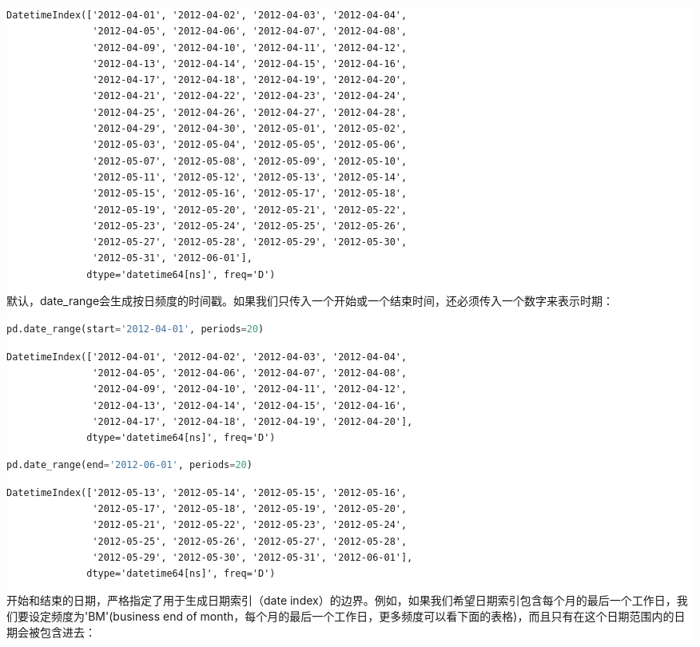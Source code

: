 


    DatetimeIndex(['2012-04-01', '2012-04-02', '2012-04-03', '2012-04-04',
                   '2012-04-05', '2012-04-06', '2012-04-07', '2012-04-08',
                   '2012-04-09', '2012-04-10', '2012-04-11', '2012-04-12',
                   '2012-04-13', '2012-04-14', '2012-04-15', '2012-04-16',
                   '2012-04-17', '2012-04-18', '2012-04-19', '2012-04-20',
                   '2012-04-21', '2012-04-22', '2012-04-23', '2012-04-24',
                   '2012-04-25', '2012-04-26', '2012-04-27', '2012-04-28',
                   '2012-04-29', '2012-04-30', '2012-05-01', '2012-05-02',
                   '2012-05-03', '2012-05-04', '2012-05-05', '2012-05-06',
                   '2012-05-07', '2012-05-08', '2012-05-09', '2012-05-10',
                   '2012-05-11', '2012-05-12', '2012-05-13', '2012-05-14',
                   '2012-05-15', '2012-05-16', '2012-05-17', '2012-05-18',
                   '2012-05-19', '2012-05-20', '2012-05-21', '2012-05-22',
                   '2012-05-23', '2012-05-24', '2012-05-25', '2012-05-26',
                   '2012-05-27', '2012-05-28', '2012-05-29', '2012-05-30',
                   '2012-05-31', '2012-06-01'],
                  dtype='datetime64[ns]', freq='D')



默认，date_range会生成按日频度的时间戳。如果我们只传入一个开始或一个结束时间，还必须传入一个数字来表示时期：


```Python
pd.date_range(start='2012-04-01', periods=20)
```




    DatetimeIndex(['2012-04-01', '2012-04-02', '2012-04-03', '2012-04-04',
                   '2012-04-05', '2012-04-06', '2012-04-07', '2012-04-08',
                   '2012-04-09', '2012-04-10', '2012-04-11', '2012-04-12',
                   '2012-04-13', '2012-04-14', '2012-04-15', '2012-04-16',
                   '2012-04-17', '2012-04-18', '2012-04-19', '2012-04-20'],
                  dtype='datetime64[ns]', freq='D')




```Python
pd.date_range(end='2012-06-01', periods=20)
```




    DatetimeIndex(['2012-05-13', '2012-05-14', '2012-05-15', '2012-05-16',
                   '2012-05-17', '2012-05-18', '2012-05-19', '2012-05-20',
                   '2012-05-21', '2012-05-22', '2012-05-23', '2012-05-24',
                   '2012-05-25', '2012-05-26', '2012-05-27', '2012-05-28',
                   '2012-05-29', '2012-05-30', '2012-05-31', '2012-06-01'],
                  dtype='datetime64[ns]', freq='D')



开始和结束的日期，严格指定了用于生成日期索引（date index）的边界。例如，如果我们希望日期索引包含每个月的最后一个工作日，我们要设定频度为'BM'(business end of month，每个月的最后一个工作日，更多频度可以看下面的表格)，而且只有在这个日期范围内的日期会被包含进去：

